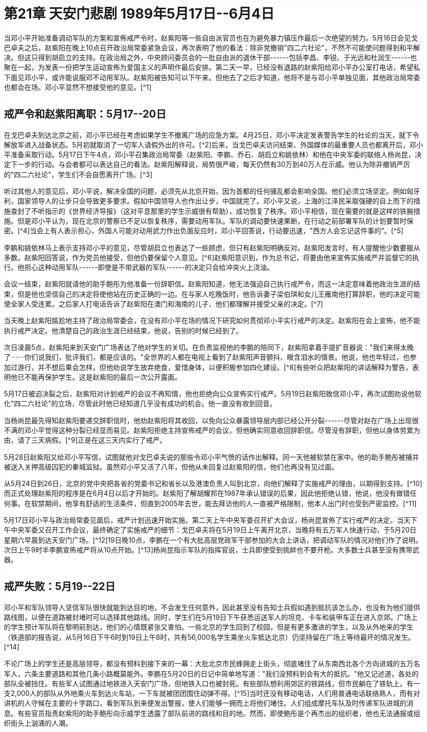 # 第21章 天安门悲剧 1989年5月17日--6月4日

当邓小平开始准备调动军队的方案和宣佈戒严令时，赵紫阳等一些自由派官员也在为避免暴力镇压作最后一次绝望的努力。5月16日会见戈巴卓夫之后，赵紫阳在晚上10点召开政治局常委紧急会议，再次表明了他的看法：除非党撤销"四二六社论"，不然不可能使问题得到和平解决。但这只得到胡启立的支持。在政治局之外，中央顾问委员会的一批自由派的退休干部------包括李昌、李锐、于光远和杜润生------也聚在一起，为发表一份把学生运动宣佈为爱国主义的声明作最后安排。第二天一早，已经没有退路的赵紫阳给邓小平办公室打电话，希望私下面见邓小平，或许能说服邓不动用军队。赵紫阳被告知可以下午来。但他去了之后才知道，他将不是与邓小平单独见面，其他政治局常委也都会在场。邓小平显然不想接受他的意见。[^1]

## 戒严令和赵紫阳离职：5月17--20日

在戈巴卓夫到达北京之前，邓小平已经在考虑如果学生不撤离广场的应急方案。4月25日，邓小平决定发表警告学生的社论的当天，就下令解放军进入战备状态。5月初就取消了一切军人请假外出的许可。[^2]后来，当戈巴卓夫访问结束、外国媒体的最重要人员也都离开后，邓小平准备采取行动。5月17日下午4点，邓小平召集政治局常委（赵紫阳、李鹏、乔石、胡启立和姚依林）和他在中央军委的联络人杨尚昆，决定下一步的行动。与会者都可以表达自己的看法。赵紫阳解释说，局势很严峻，每天仍然有30万到40万人在示威。他认为除非撤销严厉的"四二六社论"，学生们不会自愿离开广场。[^3]

听过其他人的意见后，邓小平说，解决全国的问题，必须先从北京开始，因为首都的任何骚乱都会影响全国。他们必须立场坚定。例如匈牙利，国家领导人的让步只会导致更多要求。假如中国领导人也作出让步，中国就完了。邓小平又说，上海的江泽民采取强硬的自上而下的措施查封了不听指示的《世界经济导报》（这对平息那里的学生示威很有帮助），成功恢复了秩序。邓小平相信，现在需要的就是这样的铁腕措施。但是邓小平认为，现在北京的警察已不足以恢复秩序，需要动用军队。军队的调动要快速果断，在行动之前部署军队的计划要暂时保密。[^4]当会上有人表示担心，外国人可能对动用武力作出负面反应时，邓小平回答说，行动要迅速，"西方人会忘记这件事的"。[^5]

李鹏和姚依林马上表示支持邓小平的意见，尽管胡启立也表达了一些顾虑，但只有赵紫阳明确反对。赵紫阳发言时，有人提醒他少数要服从多数。赵紫阳回答说，作为党员他接受，但他仍要保留个人意见。[^6]赵紫阳意识到，作为总书记，将要由他来宣佈实施戒严并监督它的执行。他担心这种动用军队------即使是不带武器的军队------的决定只会给冲突火上浇油。

会议一结束，赵紫阳就请他的助手鲍彤为他准备一份辞职信。赵紫阳知道，他无法强迫自己执行戒严令，而这一决定意味着他政治生涯的结束，但是他也坚信自己的决定将使他站在历史正确的一边。在与家人吃晚饭时，他告诉妻子梁伯琪和女儿王雁南他打算辞职，他的决定可能使全家人受连累。之后家人打电话告诉了赵紫阳在澳门和海南的儿子，他们都理解并接受父亲的决定。[^7]

当天晚上赵紫阳尴尬地主持了政治局常委会，在没有邓小平在场的情况下研究如何贯彻邓小平实行戒严的决定。赵紫阳在会上宣佈，他不能执行戒严决定。他清楚自己的政治生涯已经结束，他说，告别的时候已经到了。

次日凌晨5点，赵紫阳来到天安门广场表达了他对学生的关切。在负责监视他的李鹏的陪同下，赵紫阳拿着手提扩音器说："我们来得太晚了⋯⋯你们说我们，批评我们，都是应该的。"全世界的人都在电视上看到了赵紫阳声音颤抖、眼含泪水的情景。他说，他也年轻过，也参加过游行，并不想后果会怎样。但他劝说学生放弃绝食，爱惜身体，以便积极参加四化建设。[^8]有些听众把赵紫阳的讲话解释为警告，表明他已不能再保护学生。这是赵紫阳的最后一次公开露面。

5月17日被迫决裂之后，赵紫阳对计划戒严的会议不再知情，他也拒绝向公众宣佈实行戒严。5月19日赵紫阳致信邓小平，再次试图劝说他软化"四二六社论"的立场，尽管此时他已经知道几乎没有成功的机会。他一直没有收到回音。

当杨尚昆最先得知赵紫阳要递交辞职信时，他劝赵紫阳将其收回，以免向公众暴露领导层内部已经公开分裂------尽管对赵在广场上出现很不满的邓小平觉得这种分裂已经显而易见。赵紫阳拒绝主持宣佈戒严的会议，但他确实同意收回辞职信。尽管没有辞职，但他以身体劳累为由，请了三天病假。[^9]正是在这三天内实行了戒严。

5月28日赵紫阳又给邓小平写信，试图就他对戈巴卓夫说的那些令邓小平气愤的话作出解释。同一天他被软禁在家中。他的助手鲍彤被捕并被送入关押高级囚犯的秦城监狱。虽然邓小平又活了八年，但他从未回复过赵紫阳的信，他们也再没有见过面。

从5月24日到26日，北京的党中央把各省的党委书记和省长以及港澳负责人叫到北京，向他们解释了实施戒严的理由，以期得到支持。[^10]而正式处理赵紫阳的程序是在6月4日以后才开始的。赵紫阳了解胡耀邦在1987年承认错误的后果，因此他拒绝认错，他说，他没有做错任何事。在软禁期间，他享有舒适的生活条件，但直到2005年去世，能去拜访他的人一直被严格限制，他本人出门时也受到严密监控。[^11]

5月17日邓小平与政治局常委见面后，戒严计划迅速开始实施。第二天上午中央军委召开扩大会议，杨尚昆宣佈了实行戒严的决定。当天下午中央军委又召开工作会议，最终确定了实施戒严的细节：戈巴卓夫将在5月19日上午离开北京，当晚将有五万军人快速行动，于5月20日星期六早晨到达天安门广场。[^12]19日晚10点，李鹏在一个有大批高层党政军干部参加的大会上讲话，把调动军队的情况对他们作了说明。次日上午9时半李鹏宣佈戒严将从10点开始。[^13]杨尚昆指示军队的指挥官说，士兵即使受到挑衅也不要开枪。大多数士兵甚至没有携带武器。

## 戒严失败：5月19--22日

邓小平和军队领导人坚信军队很快就能到达目的地，不会发生任何意外，因此甚至没有告知士兵假如遇到抵抗该怎么办，也没有为他们提供路线图，以便在道路被封堵时可以选择其他路线。同时，学生们在5月19日下午获悉运送军人的坦克、卡车和装甲车正在进入京郊。广场上的学生预计军队将在黎明前到达，他们的心情既紧张又害怕。一些北京的学生回到了校园，但是有更多激进的学生，以及从外地来的学生（铁道部的报告说，从5月16日下午6时到19日上午8时，共有56,000名学生乘坐火车抵达北京）仍坚持留在广场上等待最坏的情况发生。[^14]

不论广场上的学生还是高层领导，都没有预料到接下来的一幕：大批北京市民蜂拥走上街头，彻底堵住了从东南西北各个方向进城的五万名军人，六条主要道路和其他几条小路概莫能外。李鹏在5月20日的日记中简单地写道："我们没预料到会有大的抵抗。"他又记述道，各处的部队全被挡住。有些军人试图通过地铁进入天安门广场，但地铁入口也被封死。有些部队想利用郊区的铁路线，但市民躺在了铁轨上。有一支2,000人的部队从外地乘火车到达火车站，一下车就被团团围住动弹不得。[^15]当时还没有移动电话，人们用普通电话联络熟人，而有对讲机的人守候在主要的十字路口，看到军队到来便发出警报，使人们能够一拥而上将他们堵住。人们组成摩托车队及时传递军队进城的消息。有些官员指责赵紫阳的助手鲍彤向示威学生透露了部队前进的路线和目的地。然而，即使鲍彤是个再杰出的组织者，他也无法通报或组织街头上汹涌的人潮。
